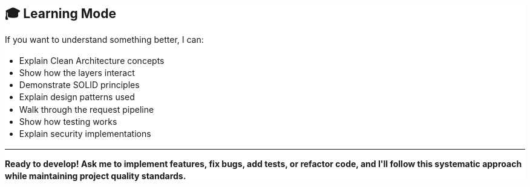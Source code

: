 ## 🎓 Learning Mode

If you want to understand something better, I can:
- Explain Clean Architecture concepts
- Show how the layers interact
- Demonstrate SOLID principles
- Explain design patterns used
- Walk through the request pipeline
- Show how testing works
- Explain security implementations

---

**Ready to develop! Ask me to implement features, fix bugs, add tests, or refactor code, and I'll follow this systematic approach while maintaining project quality standards.**
